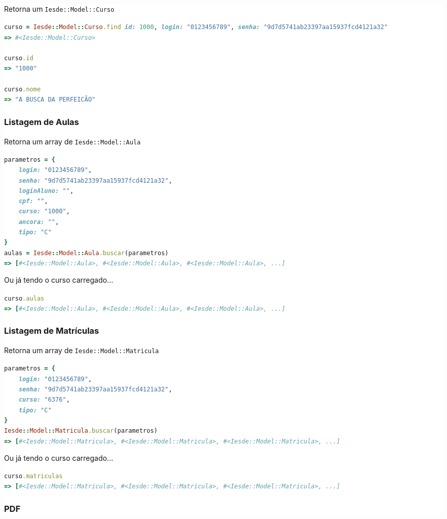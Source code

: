 Retorna um ```Iesde::Model::Curso```
```ruby
curso = Iesde::Model::Curso.find id: 1000, login: "0123456789", senha: "9d7d5741ab23397aa15937fcd4121a32"
=> #<Iesde::Model::Curso>

curso.id
=> "1000"

curso.nome
=> "A BUSCA DA PERFEICÃO"
```

### Listagem de Aulas
Retorna um array de ```Iesde::Model::Aula```

```ruby
parametros = {
    login: "0123456789",
    senha: "9d7d5741ab23397aa15937fcd4121a32",
    loginAluno: "",
    cpf: "",
    curso: "1000",
    ancora: "",
    tipo: "C"
}
aulas = Iesde::Model::Aula.buscar(parametros)
=> [#<Iesde::Model::Aula>, #<Iesde::Model::Aula>, #<Iesde::Model::Aula>, ...]
```

Ou já tendo o curso carregado...

```ruby
curso.aulas
=> [#<Iesde::Model::Aula>, #<Iesde::Model::Aula>, #<Iesde::Model::Aula>, ...]
```

### Listagem de Matrículas

Retorna um array de ```Iesde::Model::Matricula ```

```ruby
parametros = {
    login: "0123456789",
    senha: "9d7d5741ab23397aa15937fcd4121a32",
    curso: "6376",
    tipo: "C"
}
Iesde::Model::Matricula.buscar(parametros)
=> [#<Iesde::Model::Matricula>, #<Iesde::Model::Matricula>, #<Iesde::Model::Matricula>, ...]
```
Ou já tendo o curso carregado...

```ruby
curso.matriculas
=> [#<Iesde::Model::Matricula>, #<Iesde::Model::Matricula>, #<Iesde::Model::Matricula>, ...]
```
### PDF

